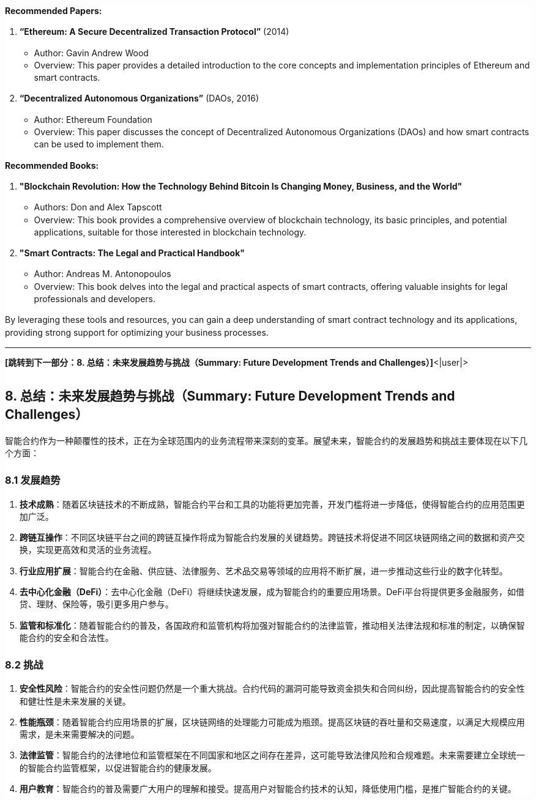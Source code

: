 **Recommended Papers:**

1. **“Ethereum: A Secure Decentralized Transaction Protocol”** (2014)
   - Author: Gavin Andrew Wood
   - Overview: This paper provides a detailed introduction to the core concepts and implementation principles of Ethereum and smart contracts.

2. **“Decentralized Autonomous Organizations”** (DAOs, 2016)
   - Author: Ethereum Foundation
   - Overview: This paper discusses the concept of Decentralized Autonomous Organizations (DAOs) and how smart contracts can be used to implement them.

**Recommended Books:**

1. **"Blockchain Revolution: How the Technology Behind Bitcoin Is Changing Money, Business, and the World"**
   - Authors: Don and Alex Tapscott
   - Overview: This book provides a comprehensive overview of blockchain technology, its basic principles, and potential applications, suitable for those interested in blockchain technology.

2. **"Smart Contracts: The Legal and Practical Handbook"**
   - Author: Andreas M. Antonopoulos
   - Overview: This book delves into the legal and practical aspects of smart contracts, offering valuable insights for legal professionals and developers.

By leveraging these tools and resources, you can gain a deep understanding of smart contract technology and its applications, providing strong support for optimizing your business processes.

---

**[跳转到下一部分：8. 总结：未来发展趋势与挑战（Summary: Future Development Trends and Challenges）]**<|user|>
## 8. 总结：未来发展趋势与挑战（Summary: Future Development Trends and Challenges）

智能合约作为一种颠覆性的技术，正在为全球范围内的业务流程带来深刻的变革。展望未来，智能合约的发展趋势和挑战主要体现在以下几个方面：

### 8.1 发展趋势

1. **技术成熟**：随着区块链技术的不断成熟，智能合约平台和工具的功能将更加完善，开发门槛将进一步降低，使得智能合约的应用范围更加广泛。

2. **跨链互操作**：不同区块链平台之间的跨链互操作将成为智能合约发展的关键趋势。跨链技术将促进不同区块链网络之间的数据和资产交换，实现更高效和灵活的业务流程。

3. **行业应用扩展**：智能合约在金融、供应链、法律服务、艺术品交易等领域的应用将不断扩展，进一步推动这些行业的数字化转型。

4. **去中心化金融（DeFi）**：去中心化金融（DeFi）将继续快速发展，成为智能合约的重要应用场景。DeFi平台将提供更多金融服务，如借贷、理财、保险等，吸引更多用户参与。

5. **监管和标准化**：随着智能合约的普及，各国政府和监管机构将加强对智能合约的法律监管，推动相关法律法规和标准的制定，以确保智能合约的安全和合法性。

### 8.2 挑战

1. **安全性风险**：智能合约的安全性问题仍然是一个重大挑战。合约代码的漏洞可能导致资金损失和合同纠纷，因此提高智能合约的安全性和健壮性是未来发展的关键。

2. **性能瓶颈**：随着智能合约应用场景的扩展，区块链网络的处理能力可能成为瓶颈。提高区块链的吞吐量和交易速度，以满足大规模应用需求，是未来需要解决的问题。

3. **法律监管**：智能合约的法律地位和监管框架在不同国家和地区之间存在差异，这可能导致法律风险和合规难题。未来需要建立全球统一的智能合约监管框架，以促进智能合约的健康发展。

4. **用户教育**：智能合约的普及需要广大用户的理解和接受。提高用户对智能合约技术的认知，降低使用门槛，是推广智能合约的关键。
